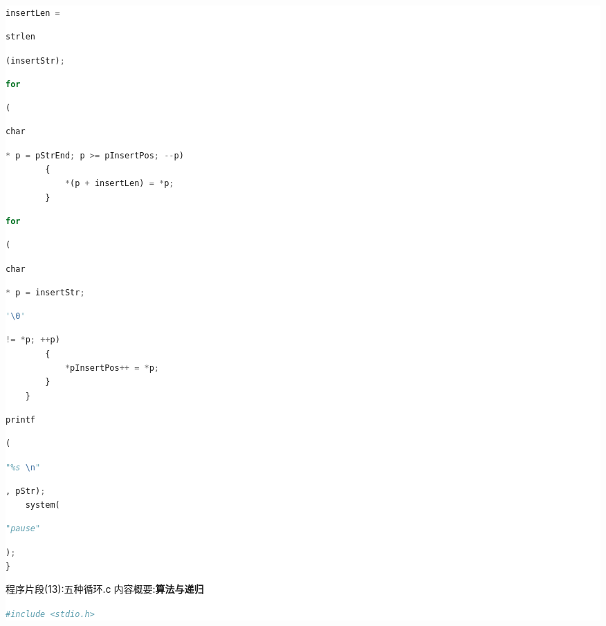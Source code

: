 ```python
insertLen =
```
```python
strlen
```
```python
(insertStr);
```
```python
for
```
```python
(
```
```python
char
```
```python
* p = pStrEnd; p >= pInsertPos; --p)
        {
            *(p + insertLen) = *p;
        }
```
```python
for
```
```python
(
```
```python
char
```
```python
* p = insertStr;
```
```python
'\0'
```
```python
!= *p; ++p)
        {
            *pInsertPos++ = *p;
        }
    }
```
```python
printf
```
```python
(
```
```python
"%s \n"
```
```python
, pStr);
    system(
```
```python
"pause"
```
```python
);
}
```
程序片段(13):五种循环.c
内容概要:**算法与递归**
```python
#include <stdio.h>
```
```python
```